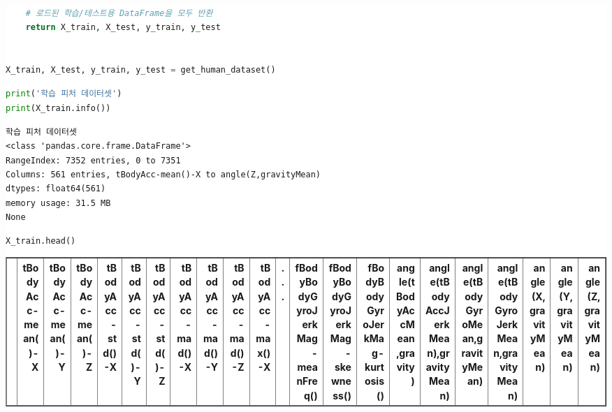 ```python
    # 로드된 학습/테스트용 DataFrame을 모두 반환 
    return X_train, X_test, y_train, y_test


X_train, X_test, y_train, y_test = get_human_dataset()
```


```python
print('학습 피처 데이터셋')
print(X_train.info())
```

    학습 피처 데이터셋
    <class 'pandas.core.frame.DataFrame'>
    RangeIndex: 7352 entries, 0 to 7351
    Columns: 561 entries, tBodyAcc-mean()-X to angle(Z,gravityMean)
    dtypes: float64(561)
    memory usage: 31.5 MB
    None
    


```python
X_train.head()
```




<div>
<style scoped>
    .dataframe tbody tr th:only-of-type {
        vertical-align: middle;
    }

    .dataframe tbody tr th {
        vertical-align: top;
    }

    .dataframe thead th {
        text-align: right;
    }
</style>
<table border="1" class="dataframe">
  <thead>
    <tr style="text-align: right;">
      <th></th>
      <th>tBodyAcc-mean()-X</th>
      <th>tBodyAcc-mean()-Y</th>
      <th>tBodyAcc-mean()-Z</th>
      <th>tBodyAcc-std()-X</th>
      <th>tBodyAcc-std()-Y</th>
      <th>tBodyAcc-std()-Z</th>
      <th>tBodyAcc-mad()-X</th>
      <th>tBodyAcc-mad()-Y</th>
      <th>tBodyAcc-mad()-Z</th>
      <th>tBodyAcc-max()-X</th>
      <th>...</th>
      <th>fBodyBodyGyroJerkMag-meanFreq()</th>
      <th>fBodyBodyGyroJerkMag-skewness()</th>
      <th>fBodyBodyGyroJerkMag-kurtosis()</th>
      <th>angle(tBodyAccMean,gravity)</th>
      <th>angle(tBodyAccJerkMean),gravityMean)</th>
      <th>angle(tBodyGyroMean,gravityMean)</th>
      <th>angle(tBodyGyroJerkMean,gravityMean)</th>
      <th>angle(X,gravityMean)</th>
      <th>angle(Y,gravityMean)</th>
      <th>angle(Z,gravityMean)</th>